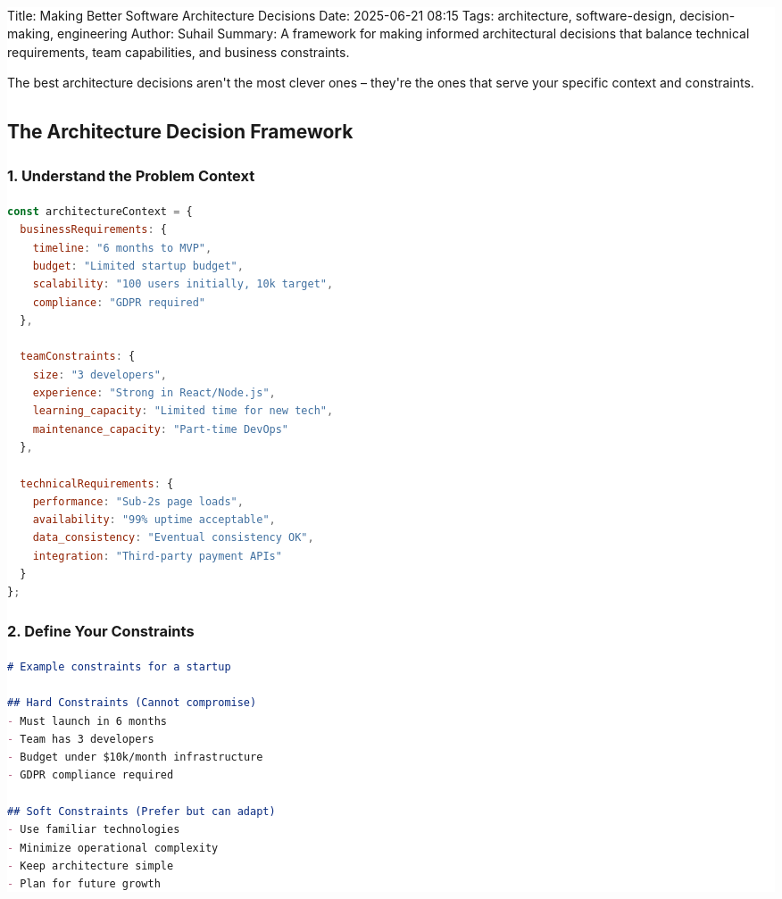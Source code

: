 Title: Making Better Software Architecture Decisions
Date: 2025-06-21 08:15
Tags: architecture, software-design, decision-making, engineering
Author: Suhail
Summary: A framework for making informed architectural decisions that balance technical requirements, team capabilities, and business constraints.

The best architecture decisions aren't the most clever ones – they're the ones that serve your specific context and constraints.

## The Architecture Decision Framework

### 1. Understand the Problem Context
```javascript
const architectureContext = {
  businessRequirements: {
    timeline: "6 months to MVP",
    budget: "Limited startup budget",
    scalability: "100 users initially, 10k target",
    compliance: "GDPR required"
  },
  
  teamConstraints: {
    size: "3 developers",
    experience: "Strong in React/Node.js",
    learning_capacity: "Limited time for new tech",
    maintenance_capacity: "Part-time DevOps"
  },
  
  technicalRequirements: {
    performance: "Sub-2s page loads",
    availability: "99% uptime acceptable",
    data_consistency: "Eventual consistency OK",
    integration: "Third-party payment APIs"
  }
};
```

### 2. Define Your Constraints
```markdown
# Example constraints for a startup

## Hard Constraints (Cannot compromise)
- Must launch in 6 months
- Team has 3 developers
- Budget under $10k/month infrastructure
- GDPR compliance required

## Soft Constraints (Prefer but can adapt)
- Use familiar technologies
- Minimize operational complexity
- Keep architecture simple
- Plan for future growth
```
